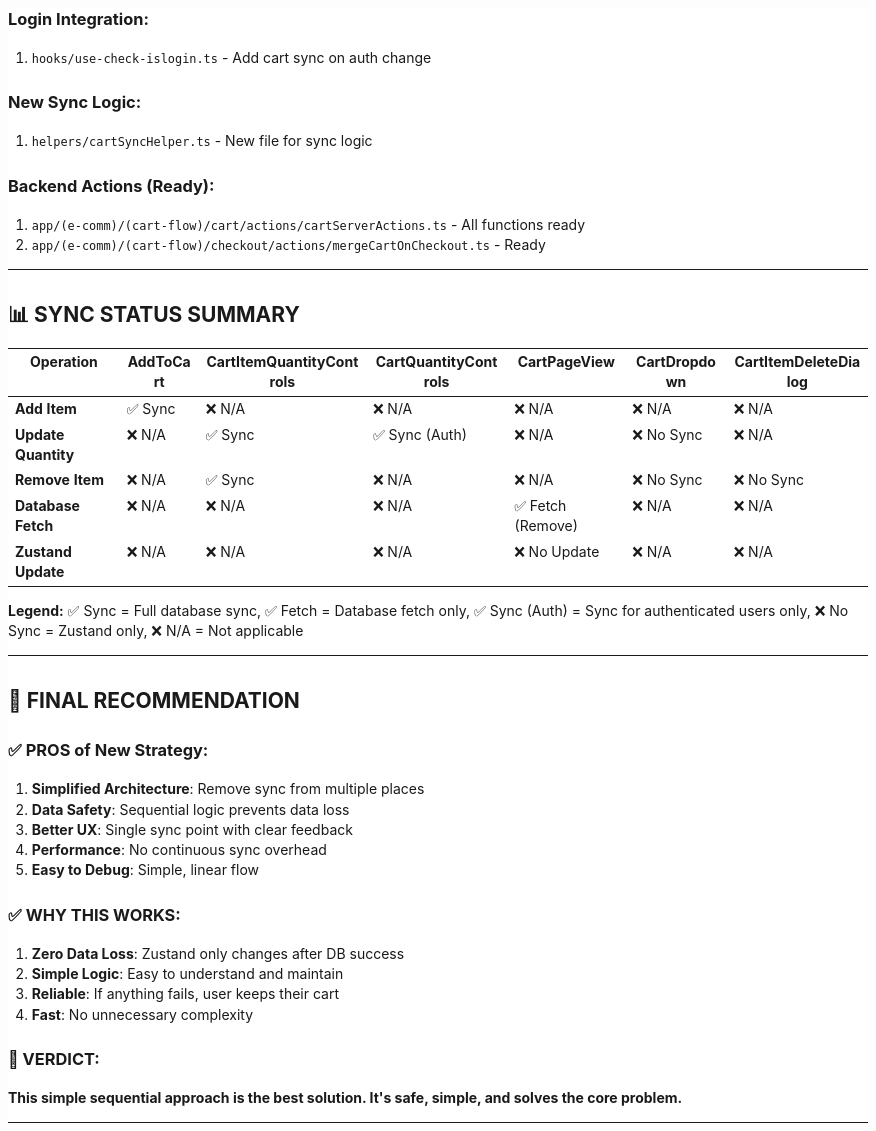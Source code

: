 ### **Login Integration:**
1. `hooks/use-check-islogin.ts` - Add cart sync on auth change

### **New Sync Logic:**
1. `helpers/cartSyncHelper.ts` - New file for sync logic

### **Backend Actions (Ready):**
1. `app/(e-comm)/(cart-flow)/cart/actions/cartServerActions.ts` - All functions ready
2. `app/(e-comm)/(cart-flow)/checkout/actions/mergeCartOnCheckout.ts` - Ready

---

## 📊 **SYNC STATUS SUMMARY**

| Operation | AddToCart | CartItemQuantityControls | CartQuantityControls | CartPageView | CartDropdown | CartItemDeleteDialog |
|-----------|-----------|--------------------------|---------------------|--------------|--------------|---------------------|
| **Add Item** | ✅ Sync | ❌ N/A | ❌ N/A | ❌ N/A | ❌ N/A | ❌ N/A |
| **Update Quantity** | ❌ N/A | ✅ Sync | ✅ Sync (Auth) | ❌ N/A | ❌ No Sync | ❌ N/A |
| **Remove Item** | ❌ N/A | ✅ Sync | ❌ N/A | ❌ N/A | ❌ No Sync | ❌ No Sync |
| **Database Fetch** | ❌ N/A | ❌ N/A | ❌ N/A | ✅ Fetch (Remove) | ❌ N/A | ❌ N/A |
| **Zustand Update** | ❌ N/A | ❌ N/A | ❌ N/A | ❌ No Update | ❌ N/A | ❌ N/A |

**Legend:** ✅ Sync = Full database sync, ✅ Fetch = Database fetch only, ✅ Sync (Auth) = Sync for authenticated users only, ❌ No Sync = Zustand only, ❌ N/A = Not applicable

---

## 🎯 **FINAL RECOMMENDATION**

### **✅ PROS of New Strategy:**
1. **Simplified Architecture**: Remove sync from multiple places
2. **Data Safety**: Sequential logic prevents data loss
3. **Better UX**: Single sync point with clear feedback
4. **Performance**: No continuous sync overhead
5. **Easy to Debug**: Simple, linear flow

### **✅ WHY THIS WORKS:**
1. **Zero Data Loss**: Zustand only changes after DB success
2. **Simple Logic**: Easy to understand and maintain
3. **Reliable**: If anything fails, user keeps their cart
4. **Fast**: No unnecessary complexity

### **🎯 VERDICT:**
**This simple sequential approach is the best solution. It's safe, simple, and solves the core problem.**

---